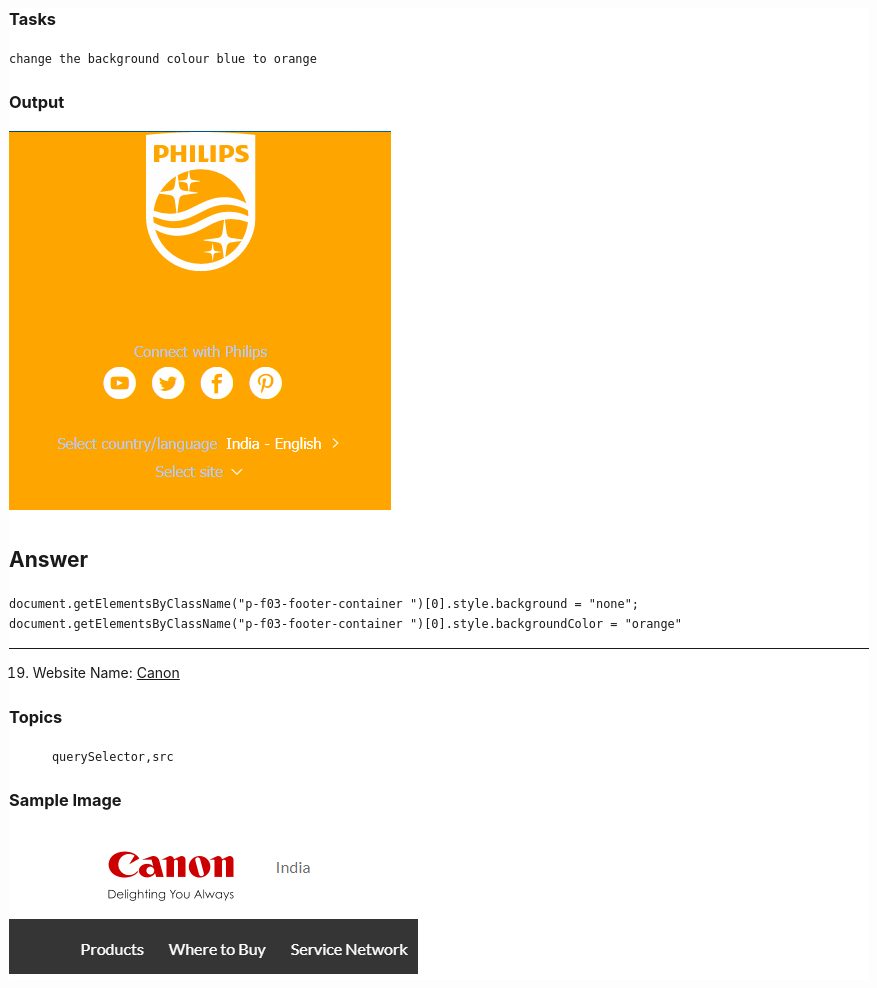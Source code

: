 ### Tasks

    change the background colour blue to orange

### Output

![Output](./Pic35.png)

## Answer
```
document.getElementsByClassName("p-f03-footer-container ")[0].style.background = "none";
document.getElementsByClassName("p-f03-footer-container ")[0].style.backgroundColor = "orange"
```
<hr>

19. Website Name: [Canon](https://in.canon/)

### Topics

          querySelector,src

### Sample Image

![Sample One](./Pic36.png)
